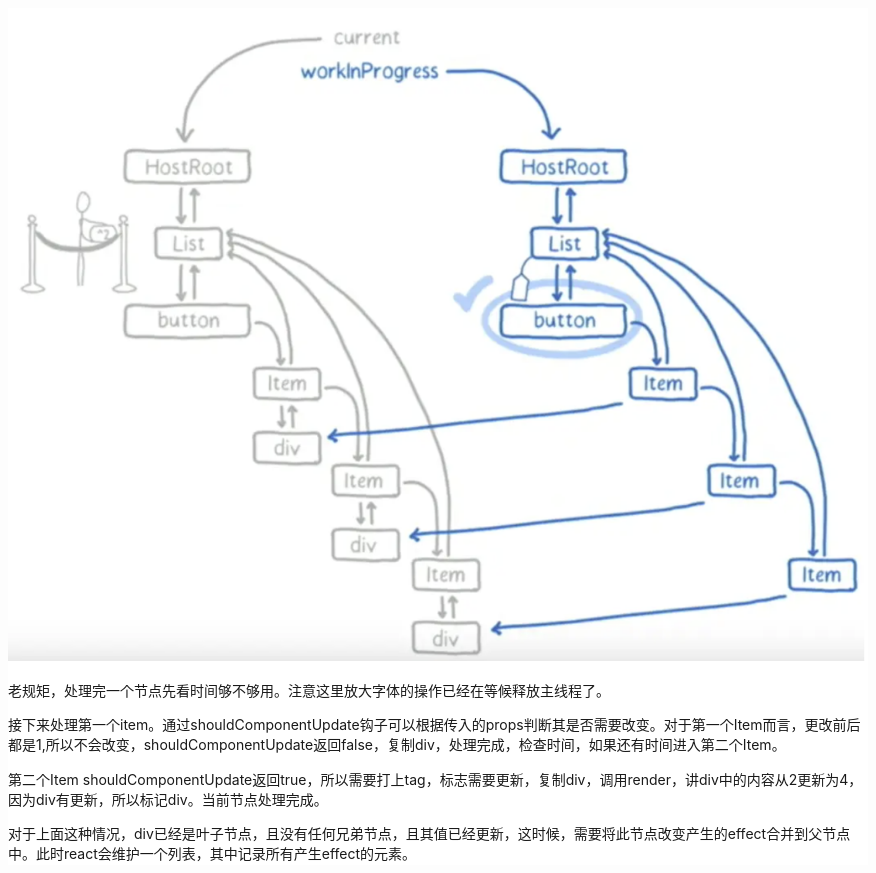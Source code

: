 ![filber10](../images/react/filber10.png)

老规矩，处理完一个节点先看时间够不够用。注意这里放大字体的操作已经在等候释放主线程了。

接下来处理第一个item。通过shouldComponentUpdate钩子可以根据传入的props判断其是否需要改变。对于第一个Item而言，更改前后都是1,所以不会改变，shouldComponentUpdate返回false，复制div，处理完成，检查时间，如果还有时间进入第二个Item。

第二个Item shouldComponentUpdate返回true，所以需要打上tag，标志需要更新，复制div，调用render，讲div中的内容从2更新为4，因为div有更新，所以标记div。当前节点处理完成。

对于上面这种情况，div已经是叶子节点，且没有任何兄弟节点，且其值已经更新，这时候，需要将此节点改变产生的effect合并到父节点中。此时react会维护一个列表，其中记录所有产生effect的元素。

